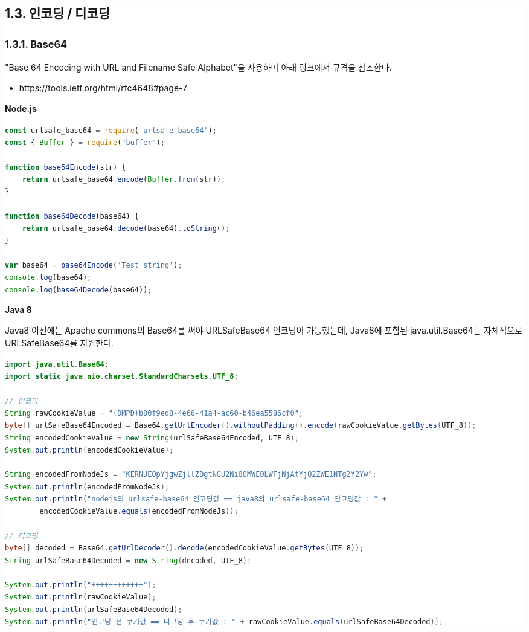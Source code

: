 
## 1.3. 인코딩 / 디코딩

### 1.3.1. Base64

"Base 64 Encoding with URL and Filename Safe Alphabet"을 사용하며 아래 링크에서 규격을 참조한다.
* https://tools.ietf.org/html/rfc4648#page-7

**Node.js**

```js
const urlsafe_base64 = require('urlsafe-base64');
const { Buffer } = require("buffer");

function base64Encode(str) {
    return urlsafe_base64.encode(Buffer.from(str));
}

function base64Decode(base64) {
    return urlsafe_base64.decode(base64).toString();
}

var base64 = base64Encode('Test string');
console.log(base64);
console.log(base64Decode(base64));
```

**Java 8**

Java8 이전에는 Apache commons의 Base64를 써야 URLSafeBase64 인코딩이 가능했는데, Java8에 포함된 java.util.Base64는 자체적으로 URLSafeBase64를 지원한다.

```java
import java.util.Base64;
import static java.nio.charset.StandardCharsets.UTF_8;

// 인코딩
String rawCookieValue = "(DMPD)b80f9ed8-4e66-41a4-ac60-b46ea5586cf0";
byte[] urlSafeBase64Encoded = Base64.getUrlEncoder().withoutPadding().encode(rawCookieValue.getBytes(UTF_8));
String encodedCookieValue = new String(urlSafeBase64Encoded, UTF_8);
System.out.println(encodedCookieValue);

String encodedFromNodeJs = "KERNUEQpYjgwZjllZDgtNGU2Ni00MWE0LWFjNjAtYjQ2ZWE1NTg2Y2Yw";
System.out.println(encodedFromNodeJs);
System.out.println("nodejs의 urlsafe-base64 인코딩값 == java8의 urlsafe-base64 인코딩값 : " +
        encodedCookieValue.equals(encodedFromNodeJs));

// 디코딩
byte[] decoded = Base64.getUrlDecoder().decode(encodedCookieValue.getBytes(UTF_8));
String urlSafeBase64Decoded = new String(decoded, UTF_8);

System.out.println("++++++++++++");
System.out.println(rawCookieValue);
System.out.println(urlSafeBase64Decoded);
System.out.println("인코딩 전 쿠키값 == 디코딩 후 쿠키값 : " + rawCookieValue.equals(urlSafeBase64Decoded));
```

